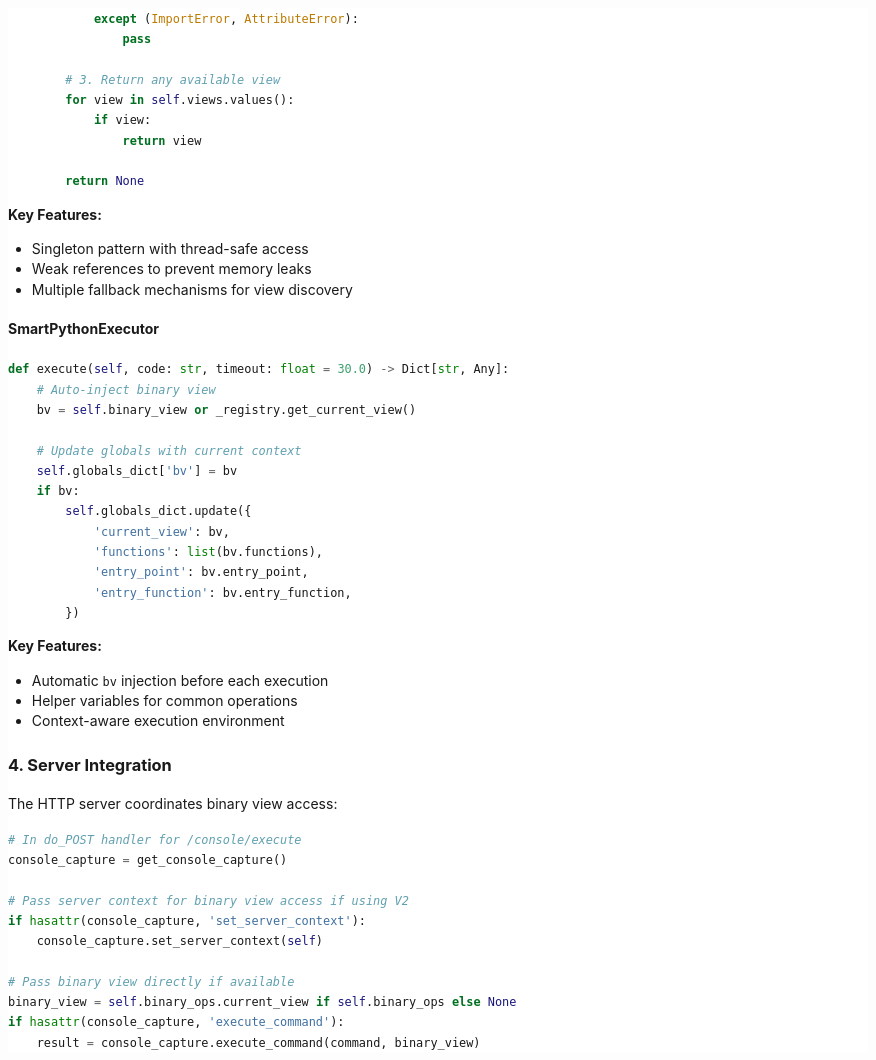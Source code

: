 ```python
            except (ImportError, AttributeError):
                pass
        
        # 3. Return any available view
        for view in self.views.values():
            if view:
                return view
        
        return None
```

**Key Features:**
- Singleton pattern with thread-safe access
- Weak references to prevent memory leaks
- Multiple fallback mechanisms for view discovery

#### SmartPythonExecutor
```python
def execute(self, code: str, timeout: float = 30.0) -> Dict[str, Any]:
    # Auto-inject binary view
    bv = self.binary_view or _registry.get_current_view()
    
    # Update globals with current context
    self.globals_dict['bv'] = bv
    if bv:
        self.globals_dict.update({
            'current_view': bv,
            'functions': list(bv.functions),
            'entry_point': bv.entry_point,
            'entry_function': bv.entry_function,
        })
```

**Key Features:**
- Automatic `bv` injection before each execution
- Helper variables for common operations
- Context-aware execution environment

### 4. Server Integration

The HTTP server coordinates binary view access:

```python
# In do_POST handler for /console/execute
console_capture = get_console_capture()

# Pass server context for binary view access if using V2
if hasattr(console_capture, 'set_server_context'):
    console_capture.set_server_context(self)

# Pass binary view directly if available
binary_view = self.binary_ops.current_view if self.binary_ops else None
if hasattr(console_capture, 'execute_command'):
    result = console_capture.execute_command(command, binary_view)
```
